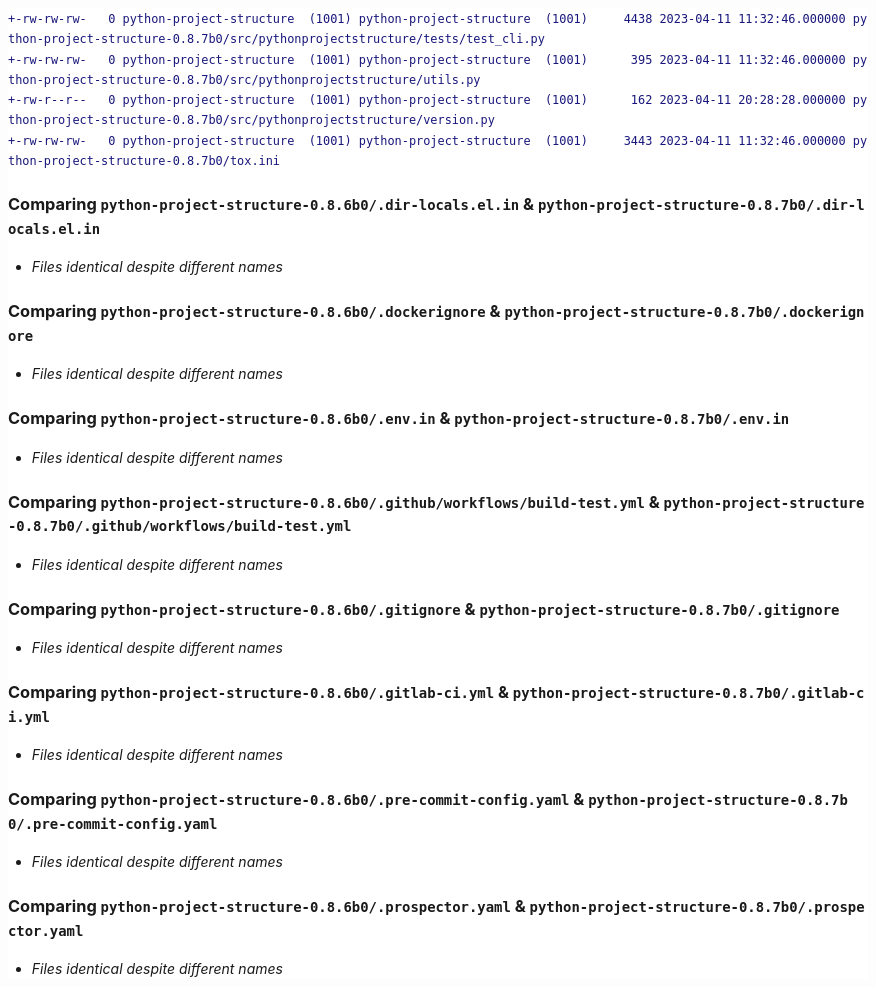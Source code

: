 ```diff
+-rw-rw-rw-   0 python-project-structure  (1001) python-project-structure  (1001)     4438 2023-04-11 11:32:46.000000 python-project-structure-0.8.7b0/src/pythonprojectstructure/tests/test_cli.py
+-rw-rw-rw-   0 python-project-structure  (1001) python-project-structure  (1001)      395 2023-04-11 11:32:46.000000 python-project-structure-0.8.7b0/src/pythonprojectstructure/utils.py
+-rw-r--r--   0 python-project-structure  (1001) python-project-structure  (1001)      162 2023-04-11 20:28:28.000000 python-project-structure-0.8.7b0/src/pythonprojectstructure/version.py
+-rw-rw-rw-   0 python-project-structure  (1001) python-project-structure  (1001)     3443 2023-04-11 11:32:46.000000 python-project-structure-0.8.7b0/tox.ini
```

### Comparing `python-project-structure-0.8.6b0/.dir-locals.el.in` & `python-project-structure-0.8.7b0/.dir-locals.el.in`

 * *Files identical despite different names*

### Comparing `python-project-structure-0.8.6b0/.dockerignore` & `python-project-structure-0.8.7b0/.dockerignore`

 * *Files identical despite different names*

### Comparing `python-project-structure-0.8.6b0/.env.in` & `python-project-structure-0.8.7b0/.env.in`

 * *Files identical despite different names*

### Comparing `python-project-structure-0.8.6b0/.github/workflows/build-test.yml` & `python-project-structure-0.8.7b0/.github/workflows/build-test.yml`

 * *Files identical despite different names*

### Comparing `python-project-structure-0.8.6b0/.gitignore` & `python-project-structure-0.8.7b0/.gitignore`

 * *Files identical despite different names*

### Comparing `python-project-structure-0.8.6b0/.gitlab-ci.yml` & `python-project-structure-0.8.7b0/.gitlab-ci.yml`

 * *Files identical despite different names*

### Comparing `python-project-structure-0.8.6b0/.pre-commit-config.yaml` & `python-project-structure-0.8.7b0/.pre-commit-config.yaml`

 * *Files identical despite different names*

### Comparing `python-project-structure-0.8.6b0/.prospector.yaml` & `python-project-structure-0.8.7b0/.prospector.yaml`

 * *Files identical despite different names*

